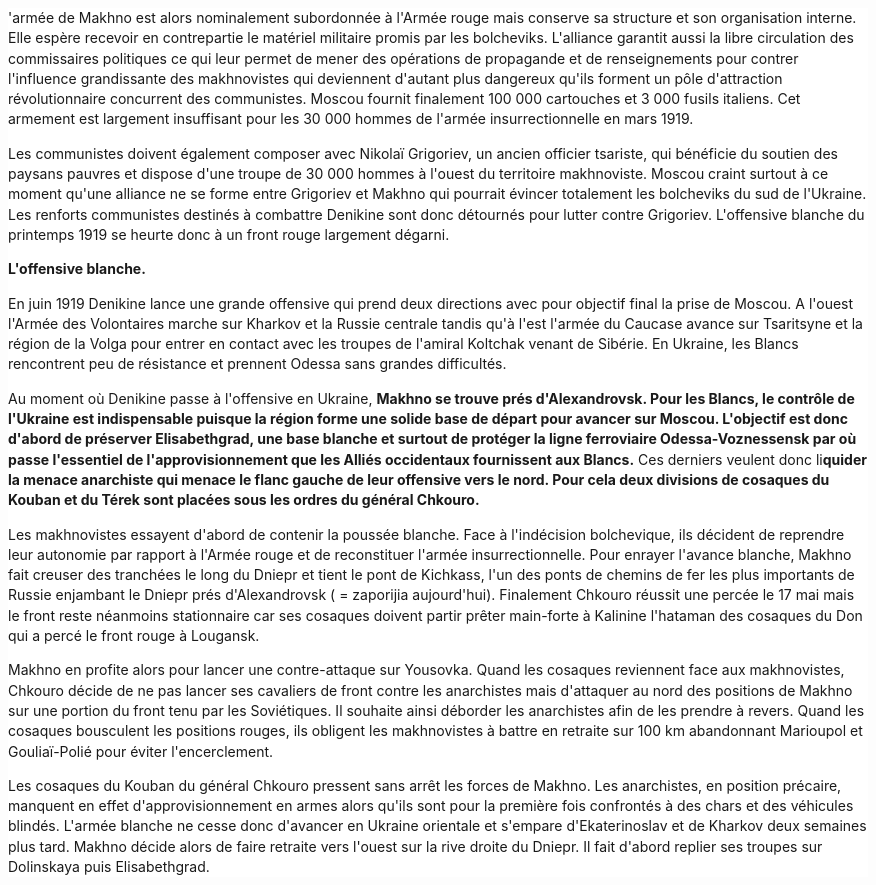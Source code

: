 'armée de Makhno est alors nominalement subordonnée à l'Armée rouge mais conserve sa structure et son organisation interne. Elle espère recevoir en contrepartie le matériel militaire promis par les bolcheviks. L'alliance garantit aussi la libre circulation des commissaires politiques ce qui leur permet de mener des opérations de propagande et de renseignements pour contrer l'influence grandissante des makhnovistes qui deviennent d'autant plus dangereux qu'ils forment un pôle d'attraction révolutionnaire concurrent des communistes. Moscou fournit finalement 100 000 cartouches et 3 000 fusils italiens. Cet armement est largement insuffisant pour les 30 000 hommes de l'armée insurrectionnelle en mars 1919.

Les communistes doivent également composer avec Nikolaï Grigoriev, un ancien officier tsariste, qui bénéficie du soutien des paysans pauvres et dispose d'une troupe de 30 000 hommes à l'ouest du territoire makhnoviste. Moscou craint surtout à ce moment qu'une alliance ne se forme entre Grigoriev et Makhno qui pourrait évincer totalement les bolcheviks du sud de l'Ukraine. Les renforts communistes destinés à combattre Denikine sont donc détournés pour lutter contre Grigoriev. L'offensive blanche du printemps 1919 se heurte donc à un front rouge largement dégarni.

**L'offensive blanche.**

En juin 1919 Denikine lance une grande offensive qui prend deux directions avec pour objectif final la prise de Moscou. A l'ouest l'Armée des Volontaires marche sur Kharkov et la Russie centrale tandis qu'à l'est l'armée du Caucase avance sur Tsaritsyne et la région de la Volga pour entrer en contact avec les troupes de l'amiral Koltchak venant de Sibérie. En Ukraine, les Blancs rencontrent peu de résistance et prennent Odessa sans grandes difficultés.

  Au moment où Denikine passe à l'offensive en Ukraine, **Makhno se trouve prés d'Alexandrovsk. Pour les Blancs, le contrôle de l'Ukraine est indispensable puisque la région forme une solide base de départ pour avancer sur Moscou. L'objectif est donc d'abord de préserver Elisabethgrad, une base blanche et surtout de protéger la ligne ferroviaire Odessa-Voznessensk par où passe l'essentiel de l'approvisionnement que les Alliés occidentaux fournissent aux Blancs.** Ces derniers veulent donc li**quider la menace anarchiste qui menace le flanc gauche de leur offensive vers le nord. Pour cela deux divisions de cosaques du Kouban et du Térek sont placées sous les ordres du général Chkouro.**

Les makhnovistes essayent d'abord de contenir la poussée blanche. Face à l'indécision bolchevique, ils décident de reprendre leur autonomie par rapport à l'Armée rouge et de reconstituer l'armée insurrectionnelle. Pour enrayer l'avance blanche, Makhno fait creuser des tranchées le long du Dniepr et tient le pont de Kichkass, l'un des ponts de chemins de fer les plus importants de Russie enjambant le Dniepr prés d'Alexandrovsk ( = zaporijia aujourd'hui).
Finalement Chkouro réussit une percée le 17 mai mais le front reste néanmoins stationnaire car ses cosaques doivent partir prêter main-forte à Kalinine l'hataman des cosaques du Don qui a percé le front rouge à Lougansk.

Makhno en profite alors pour lancer une contre-attaque sur Yousovka. Quand les cosaques reviennent face aux makhnovistes, Chkouro décide de ne pas lancer ses cavaliers de front contre les anarchistes mais d'attaquer au nord des positions de Makhno sur une portion du front tenu par les Soviétiques. Il souhaite ainsi déborder les anarchistes afin de les prendre à revers. Quand les cosaques bousculent les positions rouges, ils obligent les makhnovistes à battre en retraite sur 100 km abandonnant Marioupol et Gouliaï-Polié pour éviter l'encerclement.

Les cosaques du Kouban du général Chkouro pressent sans arrêt les forces de Makhno. Les anarchistes, en position précaire, manquent en effet d'approvisionnement en armes alors qu'ils sont pour la première fois confrontés à des chars et des véhicules blindés. L'armée blanche ne cesse donc d'avancer en Ukraine orientale et s'empare d'Ekaterinoslav et de Kharkov deux semaines plus tard. Makhno décide alors de faire retraite vers l'ouest sur la rive droite du Dniepr. Il fait d'abord replier ses troupes sur Dolinskaya puis Elisabethgrad.
